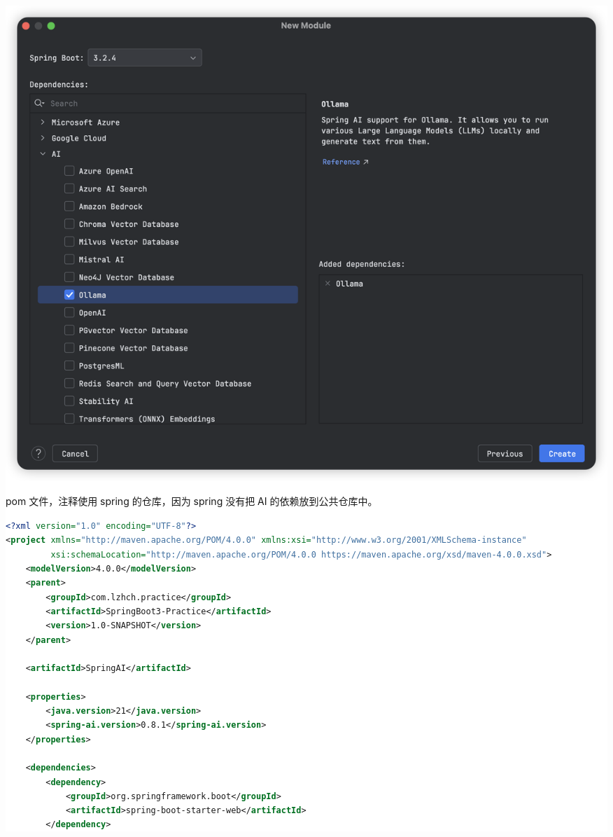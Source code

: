 ![image-20240411172535090](pic/image-20240411172535090.png)

pom 文件，注释使用 spring 的仓库，因为 spring 没有把 AI 的依赖放到公共仓库中。

~~~xml
<?xml version="1.0" encoding="UTF-8"?>
<project xmlns="http://maven.apache.org/POM/4.0.0" xmlns:xsi="http://www.w3.org/2001/XMLSchema-instance"
         xsi:schemaLocation="http://maven.apache.org/POM/4.0.0 https://maven.apache.org/xsd/maven-4.0.0.xsd">
    <modelVersion>4.0.0</modelVersion>
    <parent>
        <groupId>com.lzhch.practice</groupId>
        <artifactId>SpringBoot3-Practice</artifactId>
        <version>1.0-SNAPSHOT</version>
    </parent>

    <artifactId>SpringAI</artifactId>

    <properties>
        <java.version>21</java.version>
        <spring-ai.version>0.8.1</spring-ai.version>
    </properties>

    <dependencies>
        <dependency>
            <groupId>org.springframework.boot</groupId>
            <artifactId>spring-boot-starter-web</artifactId>
        </dependency>

~~~
